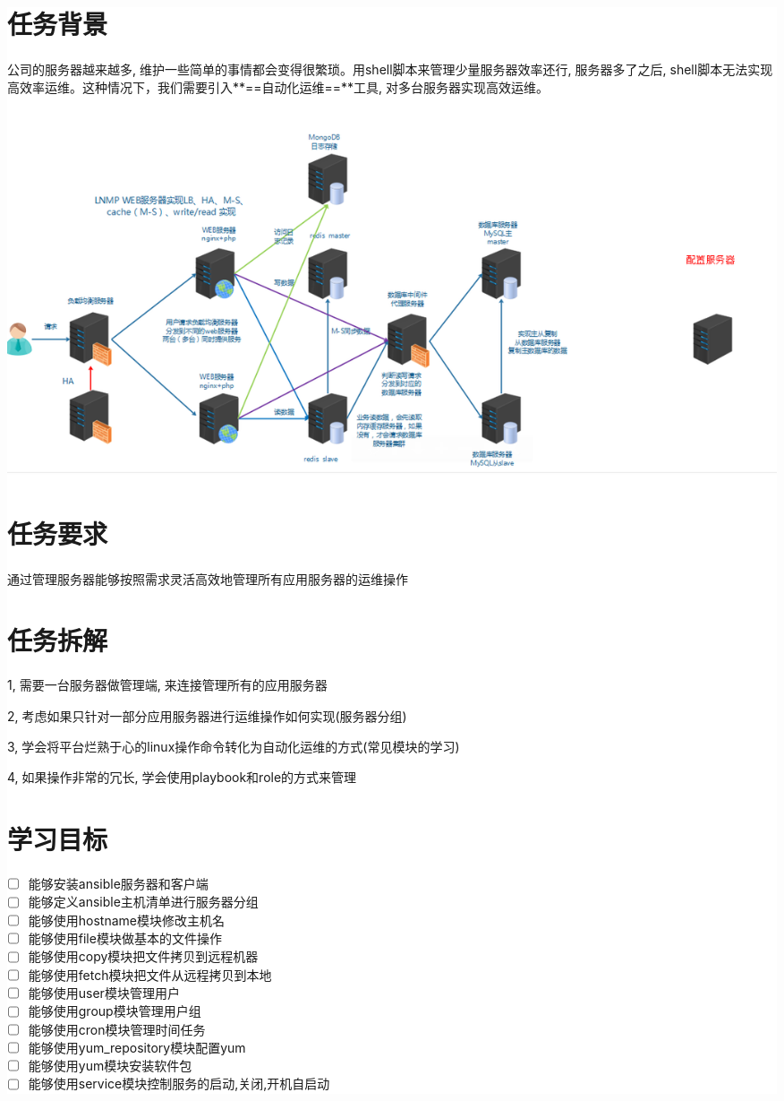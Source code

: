 # 任务背景

公司的服务器越来越多, 维护一些简单的事情都会变得很繁琐。用shell脚本来管理少量服务器效率还行, 服务器多了之后, shell脚本无法实现高效率运维。这种情况下，我们需要引入**==自动化运维==**工具, 对多台服务器实现高效运维。

![1552300935879](图片/架构图.png)

# 任务要求

通过管理服务器能够按照需求灵活高效地管理所有应用服务器的运维操作



# 任务拆解

1,  需要一台服务器做管理端, 来连接管理所有的应用服务器

2,  考虑如果只针对一部分应用服务器进行运维操作如何实现(服务器分组)

3,  学会将平台烂熟于心的linux操作命令转化为自动化运维的方式(常见模块的学习)

4,  如果操作非常的冗长, 学会使用playbook和role的方式来管理



# **学习目标**

- [ ] 能够安装ansible服务器和客户端
- [ ] 能够定义ansible主机清单进行服务器分组
- [ ] 能够使用hostname模块修改主机名
- [ ] 能够使用file模块做基本的文件操作
- [ ] 能够使用copy模块把文件拷贝到远程机器
- [ ] 能够使用fetch模块把文件从远程拷贝到本地
- [ ] 能够使用user模块管理用户
- [ ] 能够使用group模块管理用户组
- [ ] 能够使用cron模块管理时间任务
- [ ] 能够使用yum_repository模块配置yum
- [ ] 能够使用yum模块安装软件包
- [ ] 能够使用service模块控制服务的启动,关闭,开机自启动
